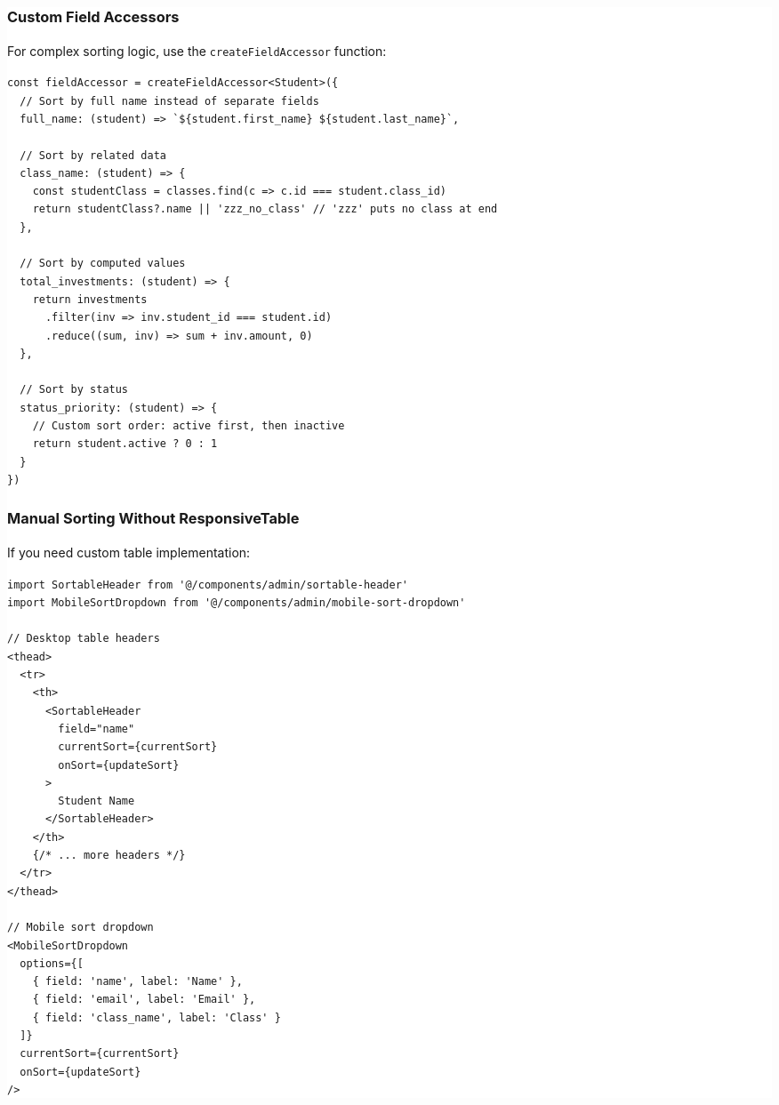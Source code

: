 ### Custom Field Accessors

For complex sorting logic, use the `createFieldAccessor` function:

```tsx
const fieldAccessor = createFieldAccessor<Student>({
  // Sort by full name instead of separate fields
  full_name: (student) => `${student.first_name} ${student.last_name}`,
  
  // Sort by related data
  class_name: (student) => {
    const studentClass = classes.find(c => c.id === student.class_id)
    return studentClass?.name || 'zzz_no_class' // 'zzz' puts no class at end
  },
  
  // Sort by computed values
  total_investments: (student) => {
    return investments
      .filter(inv => inv.student_id === student.id)
      .reduce((sum, inv) => sum + inv.amount, 0)
  },
  
  // Sort by status
  status_priority: (student) => {
    // Custom sort order: active first, then inactive
    return student.active ? 0 : 1
  }
})
```

### Manual Sorting Without ResponsiveTable

If you need custom table implementation:

```tsx
import SortableHeader from '@/components/admin/sortable-header'
import MobileSortDropdown from '@/components/admin/mobile-sort-dropdown'

// Desktop table headers
<thead>
  <tr>
    <th>
      <SortableHeader
        field="name"
        currentSort={currentSort}
        onSort={updateSort}
      >
        Student Name
      </SortableHeader>
    </th>
    {/* ... more headers */}
  </tr>
</thead>

// Mobile sort dropdown
<MobileSortDropdown
  options={[
    { field: 'name', label: 'Name' },
    { field: 'email', label: 'Email' },
    { field: 'class_name', label: 'Class' }
  ]}
  currentSort={currentSort}
  onSort={updateSort}
/>
```
